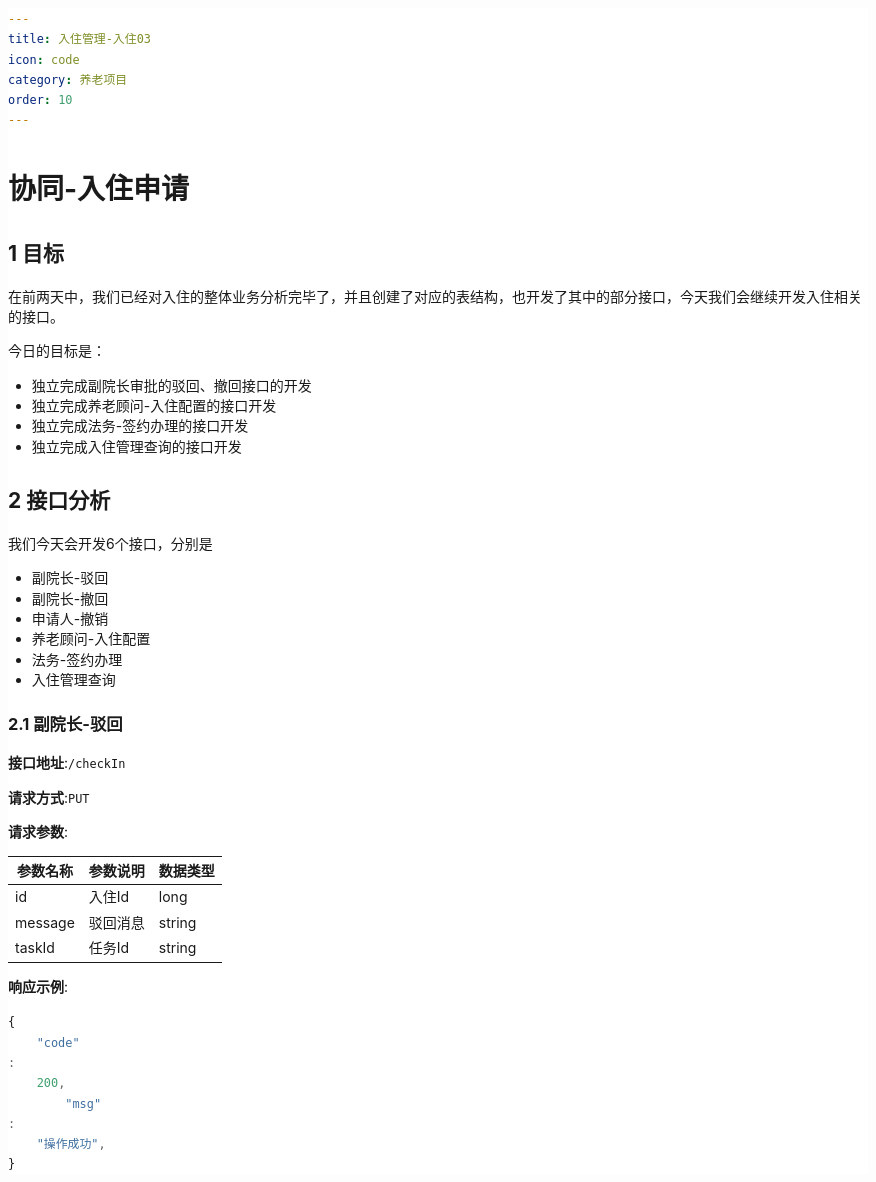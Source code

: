 ```yaml
---
title: 入住管理-入住03
icon: code
category: 养老项目
order: 10
---
```


# 协同-入住申请

## 1 目标

在前两天中，我们已经对入住的整体业务分析完毕了，并且创建了对应的表结构，也开发了其中的部分接口，今天我们会继续开发入住相关的接口。

今日的目标是：

- 独立完成副院长审批的驳回、撤回接口的开发
- 独立完成养老顾问-入住配置的接口开发
- 独立完成法务-签约办理的接口开发
- 独立完成入住管理查询的接口开发

## 2 接口分析

我们今天会开发6个接口，分别是

- 副院长-驳回
- 副院长-撤回
- 申请人-撤销
- 养老顾问-入住配置
- 法务-签约办理
- 入住管理查询

### 2.1 副院长-驳回

**接口地址**:`/checkIn`

**请求方式**:`PUT`

**请求参数**:

| 参数名称    | 参数说明 | 数据类型   |
|---------|------|--------|
| id      | 入住Id | long   |
| message | 驳回消息 | string |
| taskId  | 任务Id | string |

**响应示例**:

```javascript
{
    "code"
:
    200,
        "msg"
:
    "操作成功",
}
```
